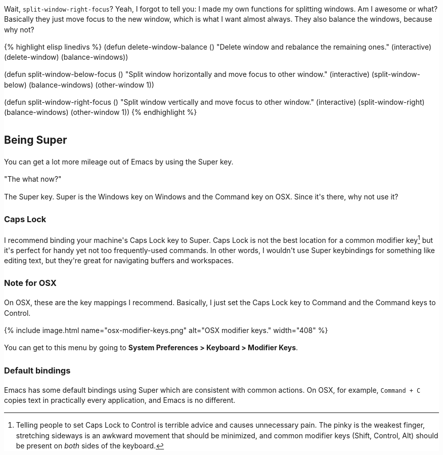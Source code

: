 Wait, `split-window-right-focus`? Yeah, I forgot to tell you: I made my own functions for splitting windows. Am I awesome or what? Basically they just move focus to the new window, which is what I want almost always. They also balance the windows, because why not?

{% highlight elisp linedivs %}
(defun delete-window-balance ()
  "Delete window and rebalance the remaining ones."
  (interactive)
  (delete-window)
  (balance-windows))

(defun split-window-below-focus ()
  "Split window horizontally and move focus to other window."
  (interactive)
  (split-window-below)
  (balance-windows)
  (other-window 1))

(defun split-window-right-focus ()
  "Split window vertically and move focus to other window."
  (interactive)
  (split-window-right)
  (balance-windows)
  (other-window 1))
{% endhighlight %}

## Being Super

You can get a lot more mileage out of Emacs by using the Super key.

"The what now?"

The Super key. Super is the Windows key on Windows and the Command key on OSX. Since it's there, why not use it?

### Caps Lock

I recommend binding your machine's Caps Lock key to Super. Caps Lock is not the best location for a common modifier key[^caps] but it's perfect for handy yet not too frequently-used commands. In other words, I wouldn't use Super keybindings for something like editing text, but they're great for navigating buffers and workspaces.

[^caps]: Telling people to set Caps Lock to Control is terrible advice and causes unnecessary pain. The pinky is the weakest finger, stretching sideways is an awkward movement that should be minimized, and common modifier keys (Shift, Control, Alt) should be present on *both* sides of the keyboard.

### Note for OSX

On OSX, these are the key mappings I recommend. Basically, I just set the Caps Lock key to Command and the Command keys to Control.

{% include image.html name="osx-modifier-keys.png" alt="OSX modifier keys." width="408" %}

You can get to this menu by going to **System Preferences > Keyboard > Modifier Keys**.

### Default bindings

Emacs has some default bindings using Super which are consistent with common actions. On OSX, for example, `Command + C` copies text in practically every application, and Emacs is no different.
